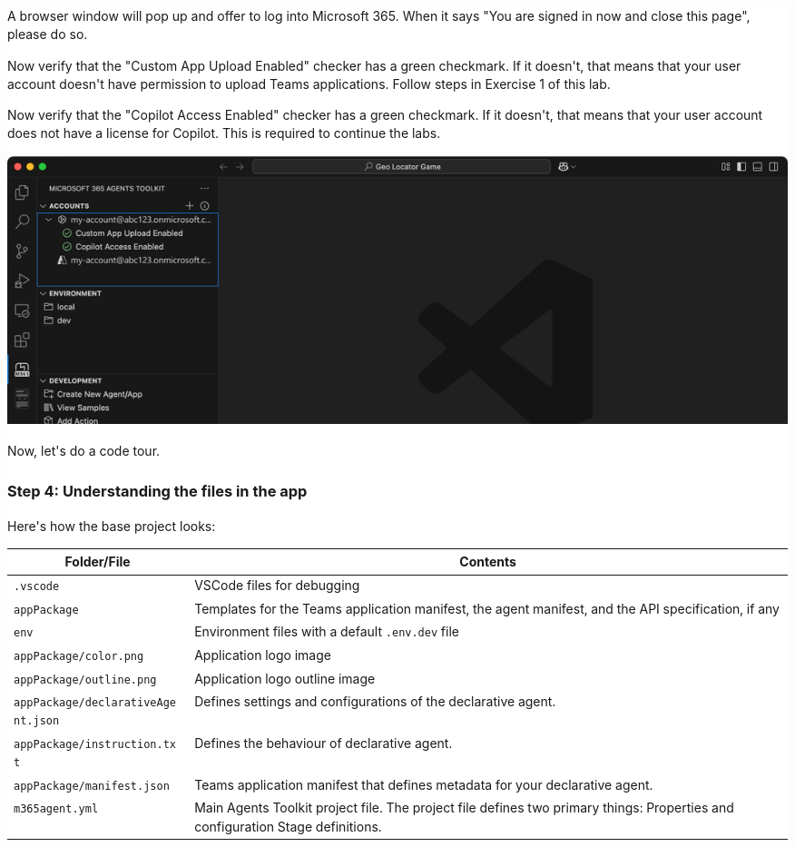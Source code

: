 A browser window will pop up and offer to log into Microsoft 365. When it says "You are signed in now and close this page", please do so.

Now verify that the "Custom App Upload Enabled" checker has a green checkmark. If it doesn't, that means that your user account doesn't have permission to upload Teams applications. Follow steps in Exercise 1 of this lab. 

Now verify that the "Copilot Access Enabled" checker has a green checkmark. If it doesn't, that means that your user account does not have a license for Copilot. This is required to continue the labs.


![The UI of Agents Toolkit after logging in, when the checkmarks are green.](../../assets/images/extend-m365-copilot-01/atk-accounts-logged.png)

Now, let's do a code tour.

<cc-end-step lab="e1" exercise="1" step="3" />



### Step 4: Understanding the files in the app

Here's how the base project looks: 

| Folder/File                          | Contents                                                                                                            |
| ------------------------------------ | ------------------------------------------------------------------------------------------------------------------- |
| `.vscode`                            | VSCode files for debugging                                                                                          |
| `appPackage`                         | Templates for the Teams application manifest, the agent manifest, and the API specification, if any |
| `env`                                | Environment files with a default  `.env.dev`    file |
| `appPackage/color.png`               | Application logo image                        |
| `appPackage/outline.png`             | Application logo outline image                        |
| `appPackage/declarativeAgent.json` | Defines settings and configurations of the declarative agent.                                                |
| `appPackage/instruction.txt`         | Defines the behaviour of declarative agent.                                                |
| `appPackage/manifest.json`           | Teams application manifest that defines metadata for your declarative agent.                                      |
| `m365agent.yml`                       | Main Agents Toolkit project file. The project file defines two primary things: Properties and configuration Stage definitions. |
